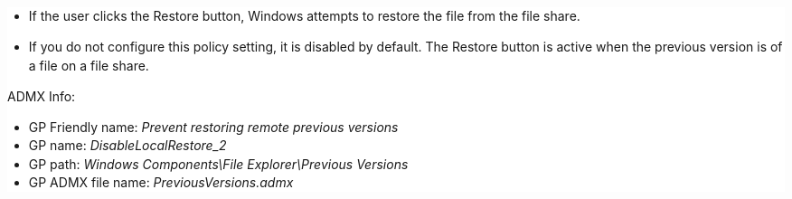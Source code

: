 - If the user clicks the Restore button, Windows attempts to restore the file from the file share.  

- If you do not configure this policy setting, it is disabled by default. The Restore button is active when the previous version is of a file on a file share.




ADMX Info:  
-   GP Friendly name: *Prevent restoring remote previous versions*
-   GP name: *DisableLocalRestore_2*
-   GP path: *Windows Components\File Explorer\Previous Versions*
-   GP ADMX file name: *PreviousVersions.admx*





